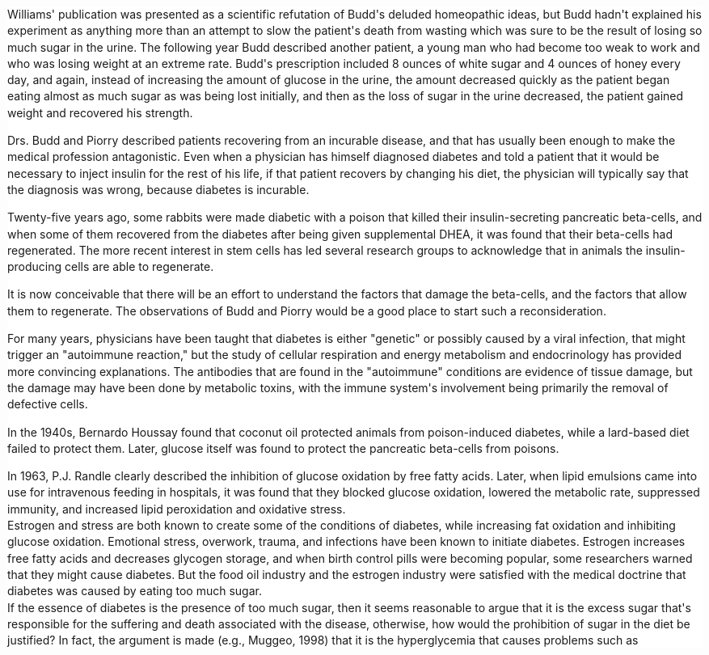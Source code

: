   
Williams' publication was presented as a scientific refutation of Budd's
deluded homeopathic ideas, but Budd hadn't explained his experiment as
anything more than an attempt to slow the patient's death from wasting which
was sure to be the result of losing so much sugar in the urine. The following
year Budd described another patient, a young man who had become too weak to
work and who was losing weight at an extreme rate. Budd's prescription
included 8 ounces of white sugar and 4 ounces of honey every day, and again,
instead of increasing the amount of glucose in the urine, the amount decreased
quickly as the patient began eating almost as much sugar as was being lost
initially, and then as the loss of sugar in the urine decreased, the patient
gained weight and recovered his strength.

  
Drs. Budd and Piorry described patients recovering from an incurable disease,
and that has usually been enough to make the medical profession antagonistic.
Even when a physician has himself diagnosed diabetes and told a patient that
it would be necessary to inject insulin for the rest of his life, if that
patient recovers by changing his diet, the physician will typically say that
the diagnosis was wrong, because diabetes is incurable.

  
Twenty-five years ago, some rabbits were made diabetic with a poison that
killed their insulin-secreting pancreatic beta-cells, and when some of them
recovered from the diabetes after being given supplemental DHEA, it was found
that their beta-cells had regenerated. The more recent interest in stem cells
has led several research groups to acknowledge that in animals the insulin-
producing cells are able to regenerate.

  
It is now conceivable that there will be an effort to understand the factors
that damage the beta-cells, and the factors that allow them to regenerate. The
observations of Budd and Piorry would be a good place to start such a
reconsideration.

  
For many years, physicians have been taught that diabetes is either "genetic"
or possibly caused by a viral infection, that might trigger an "autoimmune
reaction," but the study of cellular respiration and energy metabolism and
endocrinology has provided more convincing explanations. The antibodies that
are found in the "autoimmune" conditions are evidence of tissue damage, but
the damage may have been done by metabolic toxins, with the immune system's
involvement being primarily the removal of defective cells.

  
In the 1940s, Bernardo Houssay found that coconut oil protected animals from
poison-induced diabetes, while a lard-based diet failed to protect them.
Later, glucose itself was found to protect the pancreatic beta-cells from
poisons.

  
In 1963, P.J. Randle clearly described the inhibition of glucose oxidation by
free fatty acids. Later, when lipid emulsions came into use for intravenous
feeding in hospitals, it was found that they blocked glucose oxidation,
lowered the metabolic rate, suppressed immunity, and increased lipid
peroxidation and oxidative stress.  
Estrogen and stress are both known to create some of the conditions of
diabetes, while increasing fat oxidation and inhibiting glucose oxidation.
Emotional stress, overwork, trauma, and infections have been known to initiate
diabetes. Estrogen increases free fatty acids and decreases glycogen storage,
and when birth control pills were becoming popular, some researchers warned
that they might cause diabetes. But the food oil industry and the estrogen
industry were satisfied with the medical doctrine that diabetes was caused by
eating too much sugar.  
If the essence of diabetes is the presence of too much sugar, then it seems
reasonable to argue that it is the excess sugar that's responsible for the
suffering and death associated with the disease, otherwise, how would the
prohibition of sugar in the diet be justified? In fact, the argument is made
(e.g., Muggeo, 1998) that it is the hyperglycemia that causes problems such as